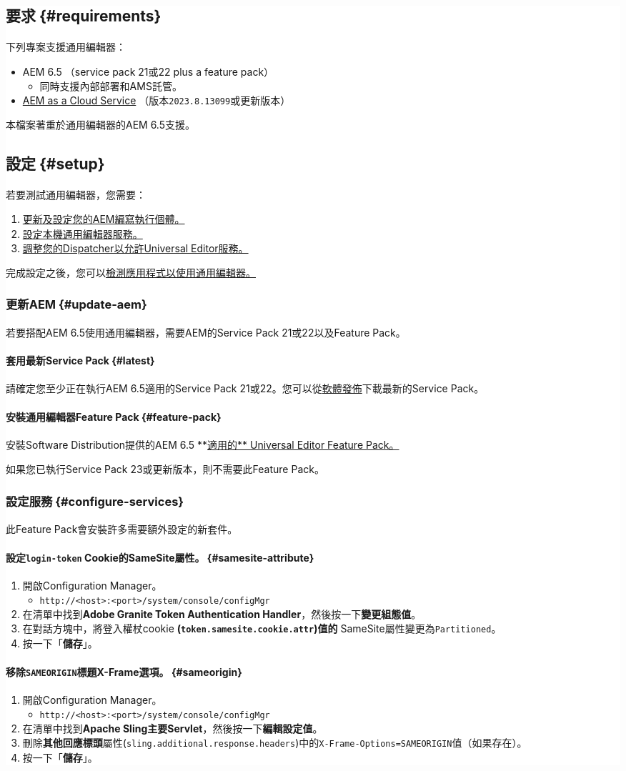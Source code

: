 ## 要求 {#requirements}

下列專案支援通用編輯器：

* AEM 6.5 （service pack 21或22 plus a feature pack）
   * 同時支援內部部署和AMS託管。
* [AEM as a Cloud Service](https://experienceleague.adobe.com/zh-hant/docs/experience-manager-cloud-service/content/implementing/developing/universal-editor/introduction) （版本`2023.8.13099`或更新版本）

本檔案著重於通用編輯器的AEM 6.5支援。

## 設定 {#setup}

若要測試通用編輯器，您需要：

1. [更新及設定您的AEM編寫執行個體。](#update-configure-aem)
1. [設定本機通用編輯器服務。](#set-up-ue)
1. [調整您的Dispatcher以允許Universal Editor服務。](#update-dispatcher)

完成設定之後，您可以[檢測應用程式以使用通用編輯器。](#instrumentation)

### 更新AEM {#update-aem}

若要搭配AEM 6.5使用通用編輯器，需要AEM的Service Pack 21或22以及Feature Pack。

#### 套用最新Service Pack {#latest}

請確定您至少正在執行AEM 6.5適用的Service Pack 21或22。您可以從[軟體發佈](https://experienceleague.adobe.com/docs/experience-cloud/software-distribution/home.html)下載最新的Service Pack。

#### 安裝通用編輯器Feature Pack {#feature-pack}

安裝Software Distribution提供的AEM 6.5 **[適用的** Universal Editor Feature Pack。](https://experience.adobe.com/#/downloads/content/software-distribution/en/aem.html?package=/content/software-distribution/en/details.html/content/dam/aem/public/cq-6.5.21-universal-editor-1.0.0.zip)

如果您已執行Service Pack 23或更新版本，則不需要此Feature Pack。

### 設定服務 {#configure-services}

此Feature Pack會安裝許多需要額外設定的新套件。

#### 設定`login-token` Cookie的SameSite屬性。 {#samesite-attribute}

1. 開啟Configuration Manager。
   * `http://<host>:<port>/system/console/configMgr`
1. 在清單中找到&#x200B;**Adobe Granite Token Authentication Handler**，然後按一下&#x200B;**變更組態值**。
1. 在對話方塊中，將登入權杖cookie **(`token.samesite.cookie.attr`)值的** SameSite屬性變更為`Partitioned`。
1. 按一下「**儲存**」。

#### 移除`SAMEORIGIN`標題X-Frame選項。 {#sameorigin}

1. 開啟Configuration Manager。
   * `http://<host>:<port>/system/console/configMgr`
1. 在清單中找到&#x200B;**Apache Sling主要Servlet**，然後按一下&#x200B;**編輯設定值**。
1. 刪除&#x200B;**其他回應標頭**&#x200B;屬性(`sling.additional.response.headers`)中的`X-Frame-Options=SAMEORIGIN`值（如果存在）。
1. 按一下「**儲存**」。

